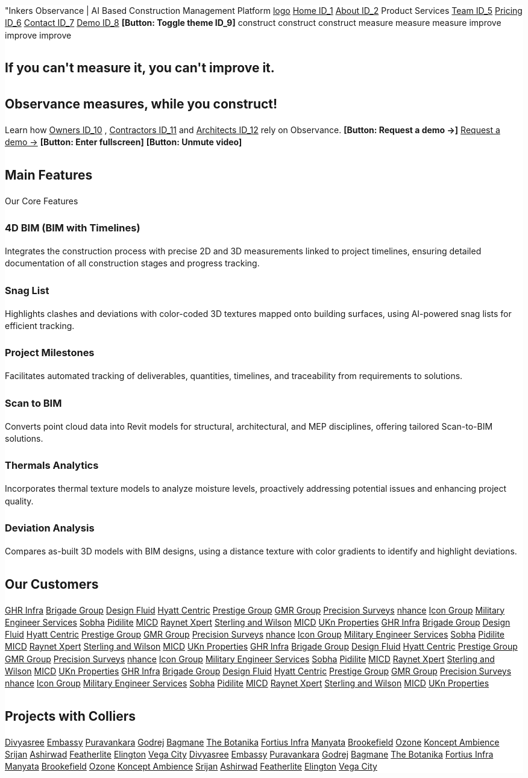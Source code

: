 "Inkers Observance | AI Based Construction Management Platform [logo](#) [Home ID_1](#) [About ID_2](#) Product Services [Team ID_5](#) [Pricing ID_6](#) [Contact ID_7](#) [Demo ID_8](#) **[Button: Toggle theme ID_9]** construct construct construct measure measure measure improve improve improve
## If you can't measure it, you can't improve it.

## Observance measures, while you construct!
Learn how [Owners ID_10](#) , [Contractors ID_11](#) and [Architects ID_12](#) rely on Observance. **[Button: Request a demo →]** [Request a demo →](https://www.inkers.ai/contact) **[Button: Enter fullscreen]** **[Button: Unmute video]**
## Main Features
Our Core Features
### 4D BIM (BIM with Timelines)

Integrates the construction process with precise 2D and 3D measurements linked to project timelines, ensuring detailed documentation of all construction stages and progress tracking.

### Snag List

Highlights clashes and deviations with color-coded 3D textures mapped onto building surfaces, using AI-powered snag lists for efficient tracking.

### Project Milestones

Facilitates automated tracking of deliverables, quantities, timelines, and traceability from requirements to solutions.

### Scan to BIM

Converts point cloud data into Revit models for structural, architectural, and MEP disciplines, offering tailored Scan-to-BIM solutions.

### Thermals Analytics

Incorporates thermal texture models to analyze moisture levels, proactively addressing potential issues and enhancing project quality.

### Deviation Analysis

Compares as-built 3D models with BIM designs, using a distance texture with color gradients to identify and highlight deviations.

## Our Customers
[GHR Infra](#) [Brigade Group](#) [Design Fluid](#) [Hyatt Centric](#) [Prestige Group](#) [GMR Group](#) [Precision Surveys](#) [nhance](#) [Icon Group](#) [Military Engineer Services](#) [Sobha](#) [Pidilite](#) [MICD](#) [Raynet Xpert](#) [Sterling and Wilson](#) [MICD](#) [UKn Properties](#) [GHR Infra](#) [Brigade Group](#) [Design Fluid](#) [Hyatt Centric](#) [Prestige Group](#) [GMR Group](#) [Precision Surveys](#) [nhance](#) [Icon Group](#) [Military Engineer Services](#) [Sobha](#) [Pidilite](#) [MICD](#) [Raynet Xpert](#) [Sterling and Wilson](#) [MICD](#) [UKn Properties](#) [GHR Infra](#) [Brigade Group](#) [Design Fluid](#) [Hyatt Centric](#) [Prestige Group](#) [GMR Group](#) [Precision Surveys](#) [nhance](#) [Icon Group](#) [Military Engineer Services](#) [Sobha](#) [Pidilite](#) [MICD](#) [Raynet Xpert](#) [Sterling and Wilson](#) [MICD](#) [UKn Properties](#) [GHR Infra](#) [Brigade Group](#) [Design Fluid](#) [Hyatt Centric](#) [Prestige Group](#) [GMR Group](#) [Precision Surveys](#) [nhance](#) [Icon Group](#) [Military Engineer Services](#) [Sobha](#) [Pidilite](#) [MICD](#) [Raynet Xpert](#) [Sterling and Wilson](#) [MICD](#) [UKn Properties](#)
## Projects with Colliers
[Divyasree](#) [Embassy](#) [Puravankara](#) [Godrej](#) [Bagmane](#) [The Botanika](#) [Fortius Infra](#) [Manyata](#) [Brookefield](#) [Ozone](#) [Koncept Ambience](#) [Srijan](#) [Ashirwad](#) [Featherlite](#) [Elington](#) [Vega City](#) [Divyasree](#) [Embassy](#) [Puravankara](#) [Godrej](#) [Bagmane](#) [The Botanika](#) [Fortius Infra](#) [Manyata](#) [Brookefield](#) [Ozone](#) [Koncept Ambience](#) [Srijan](#) [Ashirwad](#) [Featherlite](#) [Elington](#) [Vega City](#)